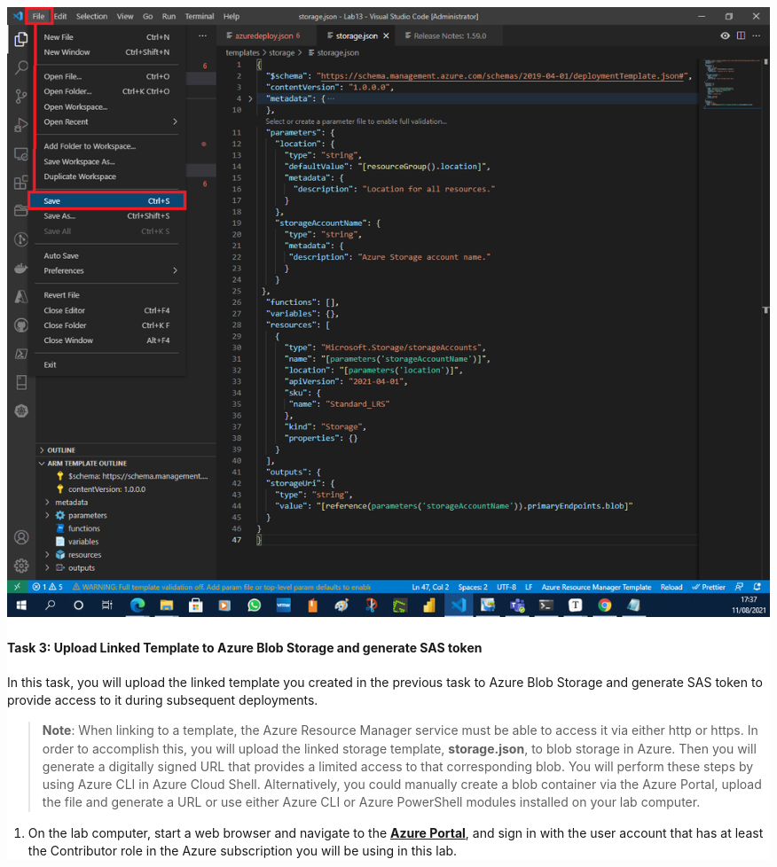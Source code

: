 ![LAB13-Az400_40](Evidencia/LAB13-Az400_40.png)

#### Task 3: Upload Linked Template to Azure Blob Storage and generate SAS token

In this task, you will upload the linked template you created in the previous task to Azure Blob Storage and generate SAS token to provide access to it during subsequent deployments.

> **Note**: When linking to a template, the Azure Resource Manager service must be able to access it via either http or https. In order to accomplish this, you will upload the linked storage template, **storage.json**, to blob storage in Azure. Then you will generate a digitally signed URL that provides a limited access to that corresponding blob. You will perform these steps by using Azure CLI in Azure Cloud Shell. Alternatively, you could manually create a blob container via the Azure Portal, upload the file and generate a URL or use either Azure CLI or Azure PowerShell modules installed on your lab computer.

1. On the lab computer, start a web browser and navigate to the [**Azure Portal**](https://portal.azure.com/), and sign in with the user account that has at least the Contributor role in the Azure subscription you will be using in this lab.
